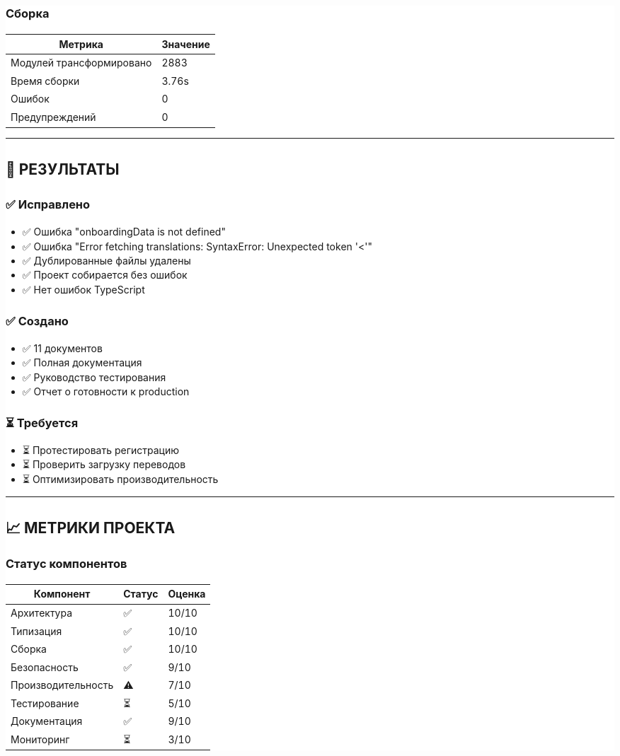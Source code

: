 ### Сборка
| Метрика | Значение |
|---------|----------|
| Модулей трансформировано | 2883 |
| Время сборки | 3.76s |
| Ошибок | 0 |
| Предупреждений | 0 |

---

## 🎯 РЕЗУЛЬТАТЫ

### ✅ Исправлено
- ✅ Ошибка "onboardingData is not defined"
- ✅ Ошибка "Error fetching translations: SyntaxError: Unexpected token '<'"
- ✅ Дублированные файлы удалены
- ✅ Проект собирается без ошибок
- ✅ Нет ошибок TypeScript

### ✅ Создано
- ✅ 11 документов
- ✅ Полная документация
- ✅ Руководство тестирования
- ✅ Отчет о готовности к production

### ⏳ Требуется
- ⏳ Протестировать регистрацию
- ⏳ Проверить загрузку переводов
- ⏳ Оптимизировать производительность

---

## 📈 МЕТРИКИ ПРОЕКТА

### Статус компонентов
| Компонент | Статус | Оценка |
|-----------|--------|--------|
| Архитектура | ✅ | 10/10 |
| Типизация | ✅ | 10/10 |
| Сборка | ✅ | 10/10 |
| Безопасность | ✅ | 9/10 |
| Производительность | ⚠️ | 7/10 |
| Тестирование | ⏳ | 5/10 |
| Документация | ✅ | 9/10 |
| Мониторинг | ⏳ | 3/10 |

